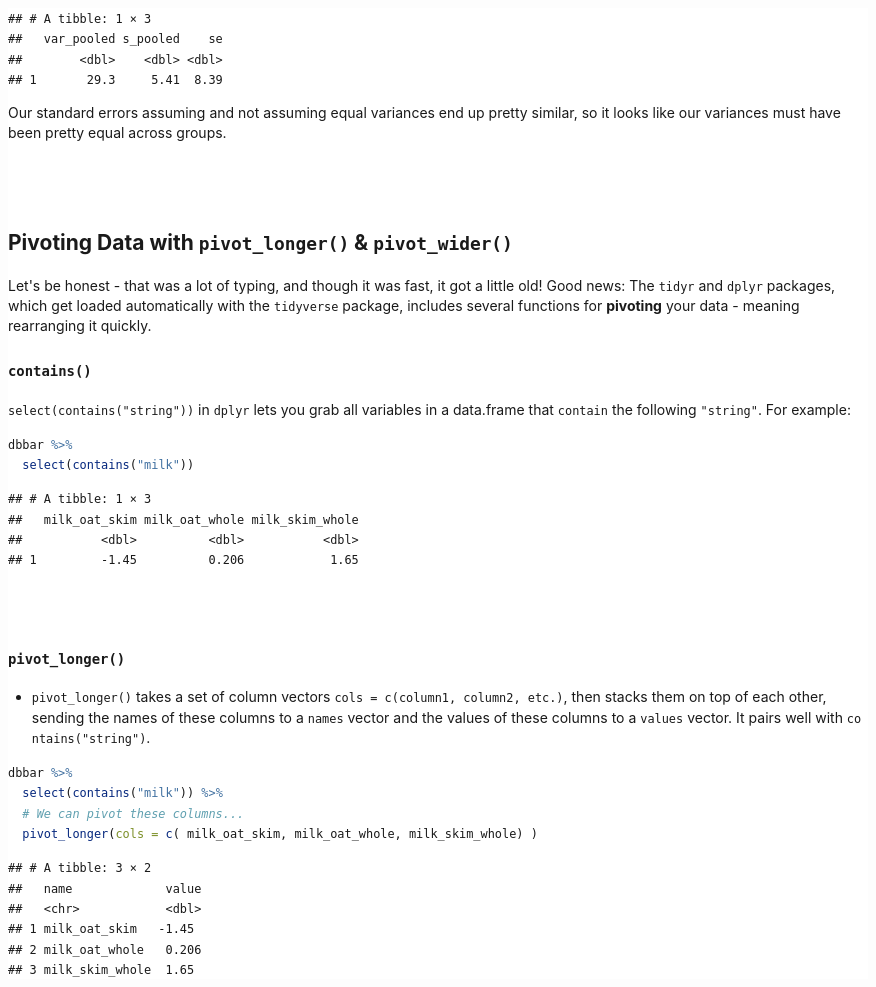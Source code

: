```
## # A tibble: 1 × 3
##   var_pooled s_pooled    se
##        <dbl>    <dbl> <dbl>
## 1       29.3     5.41  8.39
```
Our standard errors assuming and not assuming equal variances end up pretty similar, so it looks like our variances must have been pretty equal across groups.

<br>
<br>


##  Pivoting Data with `pivot_longer()` & `pivot_wider()`

Let's be honest - that was a lot of typing, and though it was fast, it got a little old! Good news: The `tidyr` and `dplyr` packages, which get loaded automatically with the `tidyverse` package, includes several functions for **pivoting** your data - meaning rearranging it quickly.

### `contains()`

`select(contains("string"))` in `dplyr` lets you grab all variables in a data.frame that `contain` the following `"string"`. For example:


```r
dbbar %>% 
  select(contains("milk"))
```

```
## # A tibble: 1 × 3
##   milk_oat_skim milk_oat_whole milk_skim_whole
##           <dbl>          <dbl>           <dbl>
## 1         -1.45          0.206            1.65
```
<br>
<br>

### `pivot_longer()`

- `pivot_longer()` takes a set of column vectors `cols = c(column1, column2, etc.)`, then stacks them on top of each other, sending the names of these columns to a `names` vector and the values of these columns to a `values` vector. It pairs well with `contains("string")`.


```r
dbbar %>%
  select(contains("milk")) %>%
  # We can pivot these columns...
  pivot_longer(cols = c( milk_oat_skim, milk_oat_whole, milk_skim_whole) )
```

```
## # A tibble: 3 × 2
##   name             value
##   <chr>            <dbl>
## 1 milk_oat_skim   -1.45 
## 2 milk_oat_whole   0.206
## 3 milk_skim_whole  1.65
```

